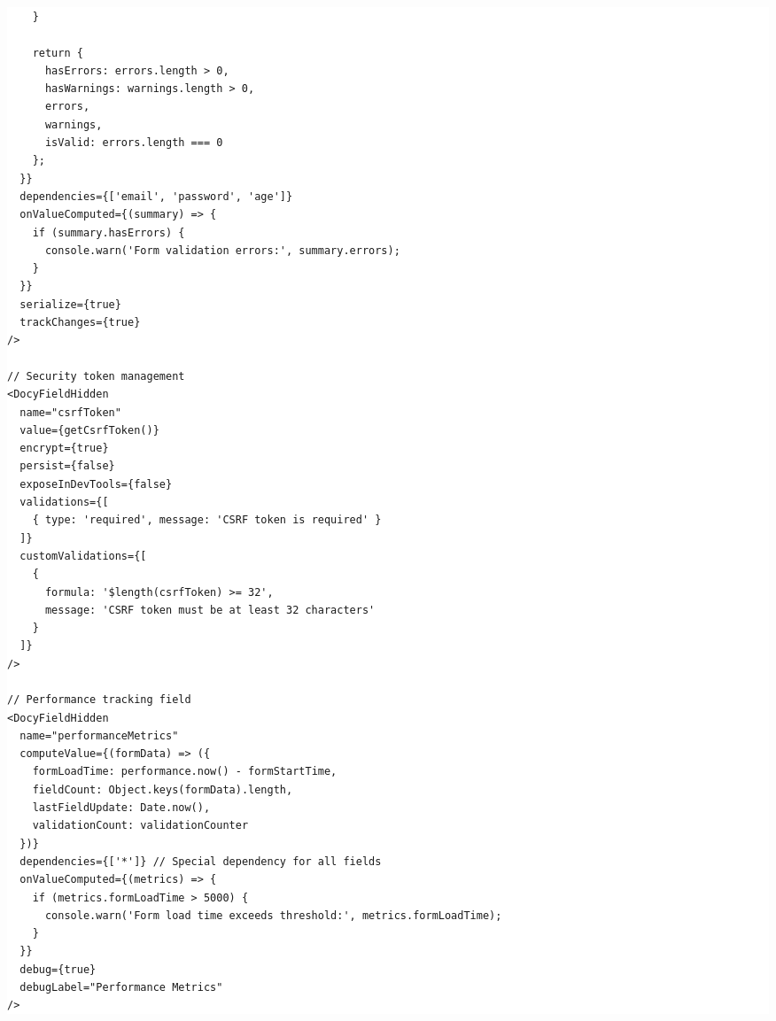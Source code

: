 ```tsx
    }
    
    return {
      hasErrors: errors.length > 0,
      hasWarnings: warnings.length > 0,
      errors,
      warnings,
      isValid: errors.length === 0
    };
  }}
  dependencies={['email', 'password', 'age']}
  onValueComputed={(summary) => {
    if (summary.hasErrors) {
      console.warn('Form validation errors:', summary.errors);
    }
  }}
  serialize={true}
  trackChanges={true}
/>

// Security token management
<DocyFieldHidden
  name="csrfToken"
  value={getCsrfToken()}
  encrypt={true}
  persist={false}
  exposeInDevTools={false}
  validations={[
    { type: 'required', message: 'CSRF token is required' }
  ]}
  customValidations={[
    {
      formula: '$length(csrfToken) >= 32',
      message: 'CSRF token must be at least 32 characters'
    }
  ]}
/>

// Performance tracking field
<DocyFieldHidden
  name="performanceMetrics"
  computeValue={(formData) => ({
    formLoadTime: performance.now() - formStartTime,
    fieldCount: Object.keys(formData).length,
    lastFieldUpdate: Date.now(),
    validationCount: validationCounter
  })}
  dependencies={['*']} // Special dependency for all fields
  onValueComputed={(metrics) => {
    if (metrics.formLoadTime > 5000) {
      console.warn('Form load time exceeds threshold:', metrics.formLoadTime);
    }
  }}
  debug={true}
  debugLabel="Performance Metrics"
/>
```
